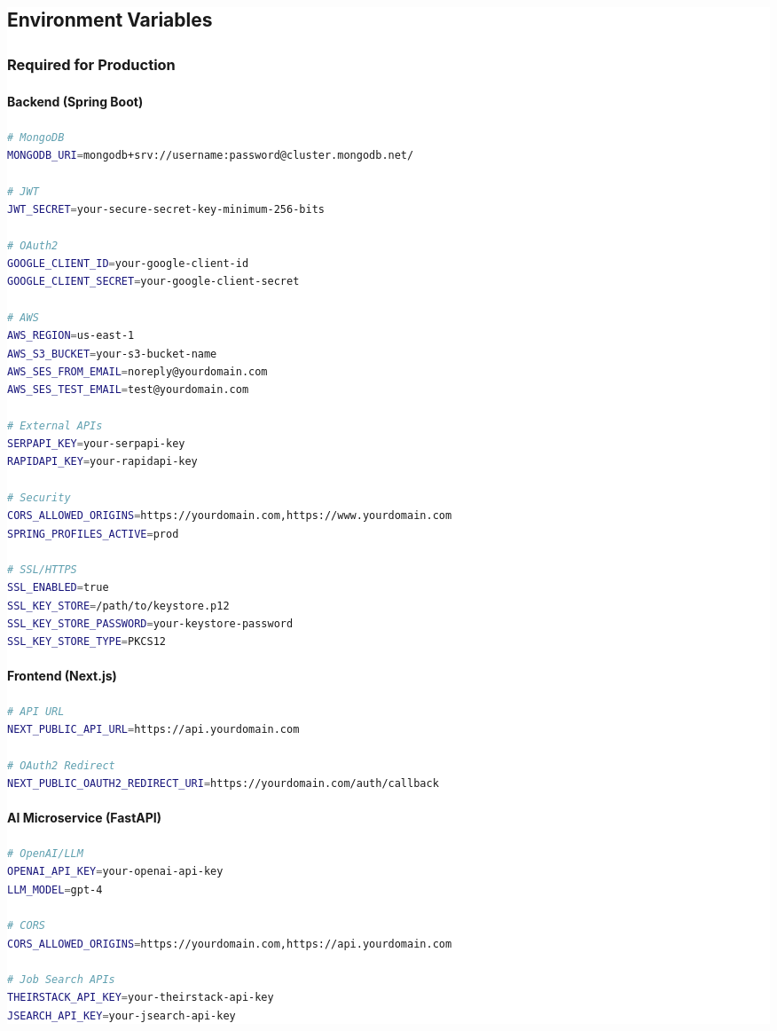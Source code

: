 ## Environment Variables

### Required for Production

#### Backend (Spring Boot)

```bash
# MongoDB
MONGODB_URI=mongodb+srv://username:password@cluster.mongodb.net/

# JWT
JWT_SECRET=your-secure-secret-key-minimum-256-bits

# OAuth2
GOOGLE_CLIENT_ID=your-google-client-id
GOOGLE_CLIENT_SECRET=your-google-client-secret

# AWS
AWS_REGION=us-east-1
AWS_S3_BUCKET=your-s3-bucket-name
AWS_SES_FROM_EMAIL=noreply@yourdomain.com
AWS_SES_TEST_EMAIL=test@yourdomain.com

# External APIs
SERPAPI_KEY=your-serpapi-key
RAPIDAPI_KEY=your-rapidapi-key

# Security
CORS_ALLOWED_ORIGINS=https://yourdomain.com,https://www.yourdomain.com
SPRING_PROFILES_ACTIVE=prod

# SSL/HTTPS
SSL_ENABLED=true
SSL_KEY_STORE=/path/to/keystore.p12
SSL_KEY_STORE_PASSWORD=your-keystore-password
SSL_KEY_STORE_TYPE=PKCS12
```

#### Frontend (Next.js)

```bash
# API URL
NEXT_PUBLIC_API_URL=https://api.yourdomain.com

# OAuth2 Redirect
NEXT_PUBLIC_OAUTH2_REDIRECT_URI=https://yourdomain.com/auth/callback
```

#### AI Microservice (FastAPI)

```bash
# OpenAI/LLM
OPENAI_API_KEY=your-openai-api-key
LLM_MODEL=gpt-4

# CORS
CORS_ALLOWED_ORIGINS=https://yourdomain.com,https://api.yourdomain.com

# Job Search APIs
THEIRSTACK_API_KEY=your-theirstack-api-key
JSEARCH_API_KEY=your-jsearch-api-key
```
